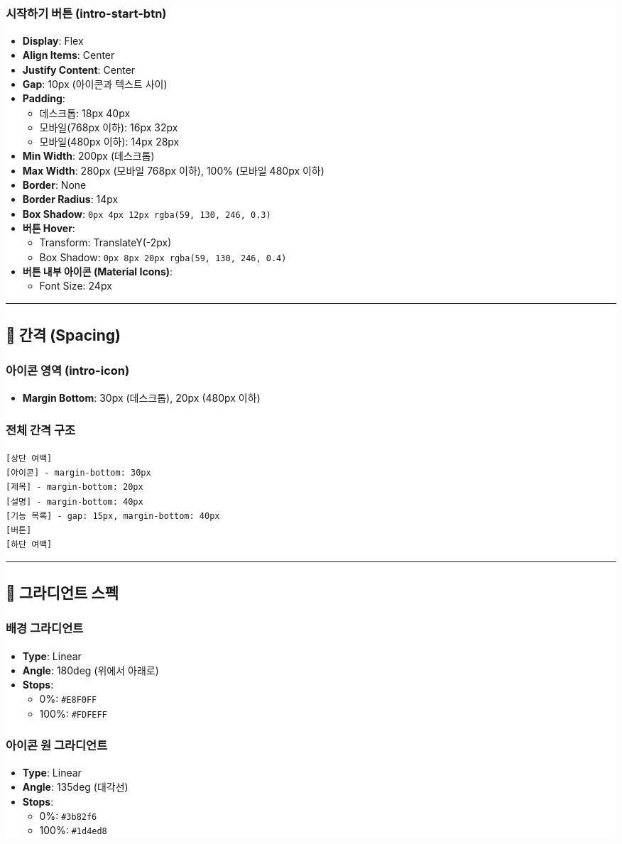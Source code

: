 ### 시작하기 버튼 (intro-start-btn)
- **Display**: Flex
- **Align Items**: Center
- **Justify Content**: Center
- **Gap**: 10px (아이콘과 텍스트 사이)
- **Padding**: 
  - 데스크톱: 18px 40px
  - 모바일(768px 이하): 16px 32px
  - 모바일(480px 이하): 14px 28px
- **Min Width**: 200px (데스크톱)
- **Max Width**: 280px (모바일 768px 이하), 100% (모바일 480px 이하)
- **Border**: None
- **Border Radius**: 14px
- **Box Shadow**: `0px 4px 12px rgba(59, 130, 246, 0.3)`
- **버튼 Hover**:
  - Transform: TranslateY(-2px)
  - Box Shadow: `0px 8px 20px rgba(59, 130, 246, 0.4)`
- **버튼 내부 아이콘 (Material Icons)**:
  - Font Size: 24px

---

## 📏 간격 (Spacing)

### 아이콘 영역 (intro-icon)
- **Margin Bottom**: 30px (데스크톱), 20px (480px 이하)

### 전체 간격 구조
```
[상단 여백]
[아이콘] - margin-bottom: 30px
[제목] - margin-bottom: 20px
[설명] - margin-bottom: 40px
[기능 목록] - gap: 15px, margin-bottom: 40px
[버튼]
[하단 여백]
```

---

## 🌈 그라디언트 스펙

### 배경 그라디언트
- **Type**: Linear
- **Angle**: 180deg (위에서 아래로)
- **Stops**:
  - 0%: `#E8F0FF`
  - 100%: `#FDFEFF`

### 아이콘 원 그라디언트
- **Type**: Linear
- **Angle**: 135deg (대각선)
- **Stops**:
  - 0%: `#3b82f6`
  - 100%: `#1d4ed8`
